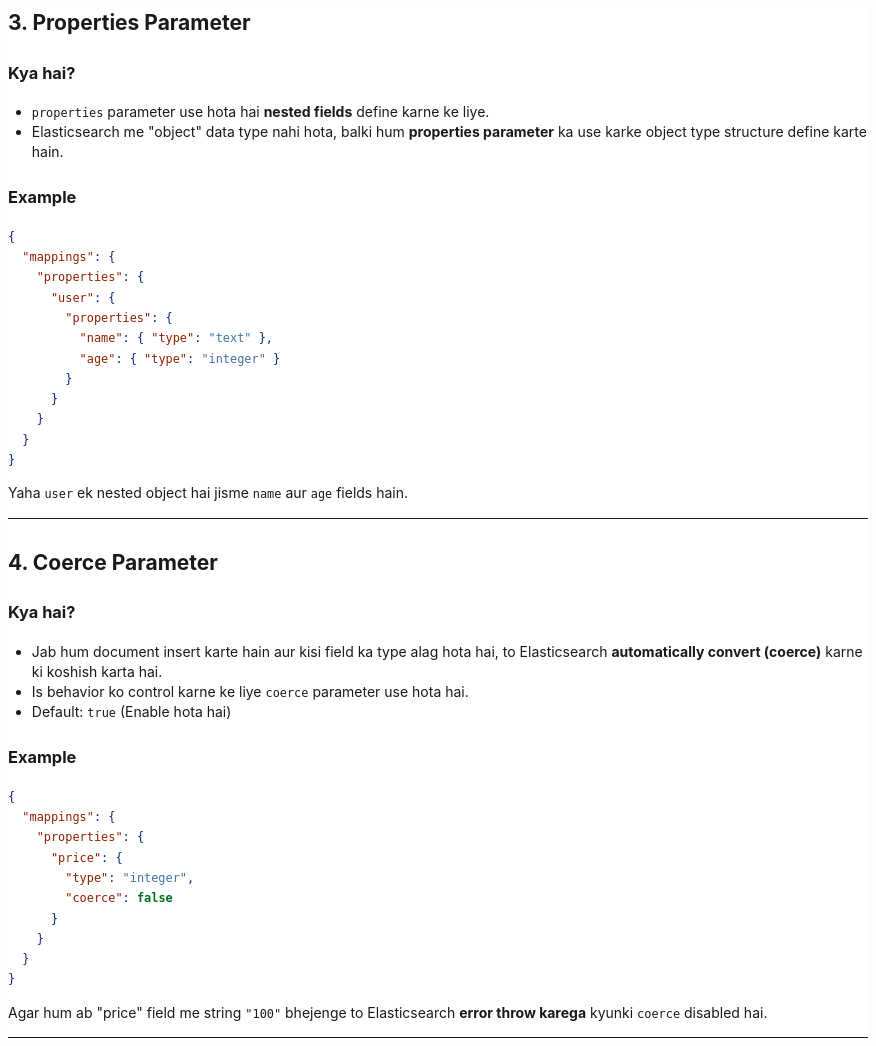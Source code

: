 ## 3. Properties Parameter <a id="3"></a>
### **Kya hai?**
- `properties` parameter use hota hai **nested fields** define karne ke liye.
- Elasticsearch me "object" data type nahi hota, balki hum **properties parameter** ka use karke object type structure define karte hain.

### **Example**
```json
{
  "mappings": {
    "properties": {
      "user": {
        "properties": {
          "name": { "type": "text" },
          "age": { "type": "integer" }
        }
      }
    }
  }
}
```
Yaha `user` ek nested object hai jisme `name` aur `age` fields hain.

---

## 4. Coerce Parameter <a id="4"></a>
### **Kya hai?**
- Jab hum document insert karte hain aur kisi field ka type alag hota hai, to Elasticsearch **automatically convert (coerce)** karne ki koshish karta hai.
- Is behavior ko control karne ke liye `coerce` parameter use hota hai.
- Default: `true` (Enable hota hai)

### **Example**
```json
{
  "mappings": {
    "properties": {
      "price": {
        "type": "integer",
        "coerce": false
      }
    }
  }
}
```
Agar hum ab "price" field me string `"100"` bhejenge to Elasticsearch **error throw karega** kyunki `coerce` disabled hai.

---
